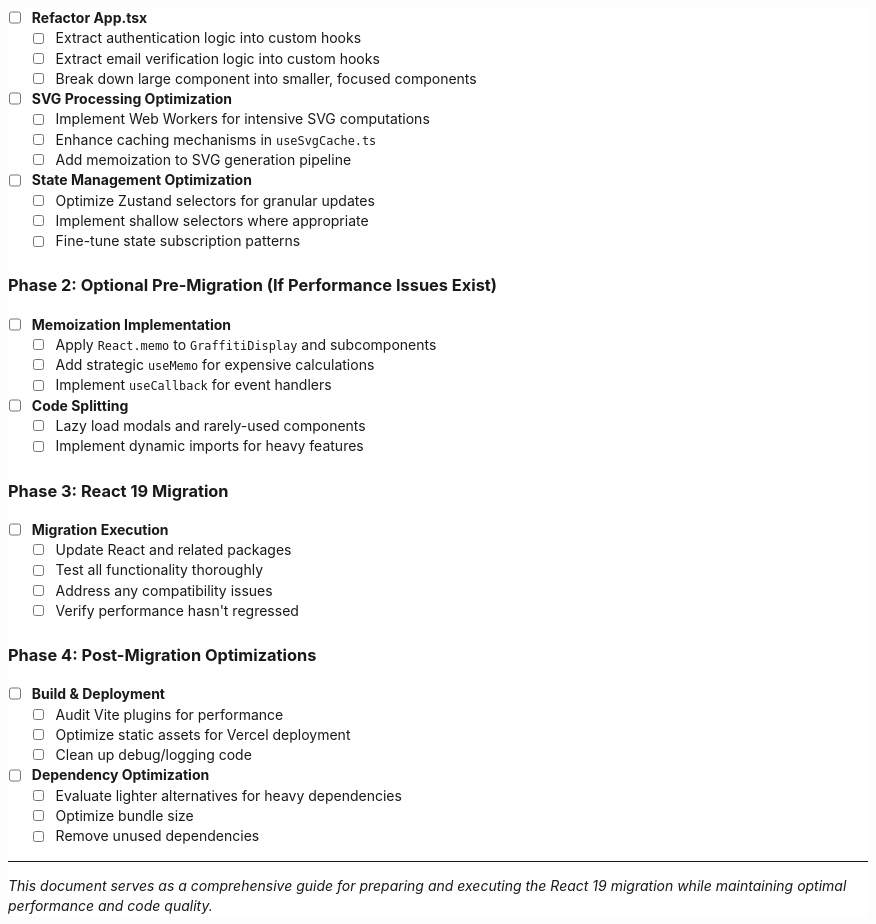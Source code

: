 - [ ] **Refactor App.tsx**
  - [ ] Extract authentication logic into custom hooks
  - [ ] Extract email verification logic into custom hooks
  - [ ] Break down large component into smaller, focused components
  
- [ ] **SVG Processing Optimization**
  - [ ] Implement Web Workers for intensive SVG computations
  - [ ] Enhance caching mechanisms in `useSvgCache.ts`
  - [ ] Add memoization to SVG generation pipeline
  
- [ ] **State Management Optimization**
  - [ ] Optimize Zustand selectors for granular updates
  - [ ] Implement shallow selectors where appropriate
  - [ ] Fine-tune state subscription patterns

### Phase 2: Optional Pre-Migration (If Performance Issues Exist)

- [ ] **Memoization Implementation**
  - [ ] Apply `React.memo` to `GraffitiDisplay` and subcomponents
  - [ ] Add strategic `useMemo` for expensive calculations
  - [ ] Implement `useCallback` for event handlers
  
- [ ] **Code Splitting**
  - [ ] Lazy load modals and rarely-used components
  - [ ] Implement dynamic imports for heavy features

### Phase 3: React 19 Migration

- [ ] **Migration Execution**
  - [ ] Update React and related packages
  - [ ] Test all functionality thoroughly
  - [ ] Address any compatibility issues
  - [ ] Verify performance hasn't regressed

### Phase 4: Post-Migration Optimizations

- [ ] **Build & Deployment**
  - [ ] Audit Vite plugins for performance
  - [ ] Optimize static assets for Vercel deployment
  - [ ] Clean up debug/logging code
  
- [ ] **Dependency Optimization**
  - [ ] Evaluate lighter alternatives for heavy dependencies
  - [ ] Optimize bundle size
  - [ ] Remove unused dependencies

---

*This document serves as a comprehensive guide for preparing and executing the React 19 migration while maintaining optimal performance and code quality.* 
